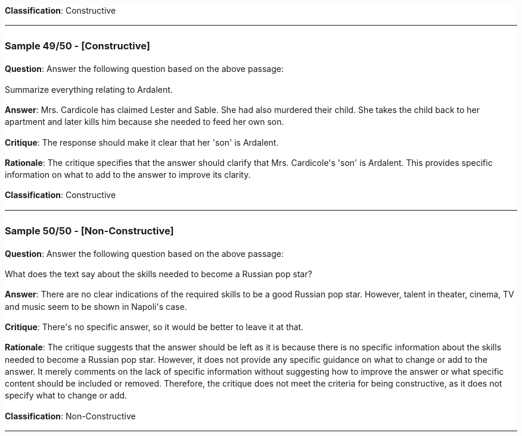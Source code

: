 **Classification**: Constructive

---

### Sample 49/50 - [Constructive]

**Question**: Answer the following question based on the above passage:

Summarize everything relating to Ardalent.

**Answer**: Mrs. Cardicole has claimed Lester and Sable. She had also murdered their child. She takes the child back to her apartment and later kills him because she needed to feed her own son.

**Critique**: The response should make it clear that her 'son' is Ardalent.

**Rationale**: The critique specifies that the answer should clarify that Mrs. Cardicole's 'son' is Ardalent. This provides specific information on what to add to the answer to improve its clarity.

**Classification**: Constructive

---

### Sample 50/50 - [Non-Constructive]

**Question**: Answer the following question based on the above passage:

What does the text say about the skills needed to become a Russian pop star?

**Answer**: There are no clear indications of the required skills to be a good Russian pop star. However, talent in theater, cinema, TV and music seem to be shown in Napoli's case.

**Critique**: There's no specific answer, so it would be better to leave it at that.

**Rationale**: The critique suggests that the answer should be left as it is because there is no specific information about the skills needed to become a Russian pop star. However, it does not provide any specific guidance on what to change or add to the answer. It merely comments on the lack of specific information without suggesting how to improve the answer or what specific content should be included or removed. Therefore, the critique does not meet the criteria for being constructive, as it does not specify what to change or add.

**Classification**: Non-Constructive

---

